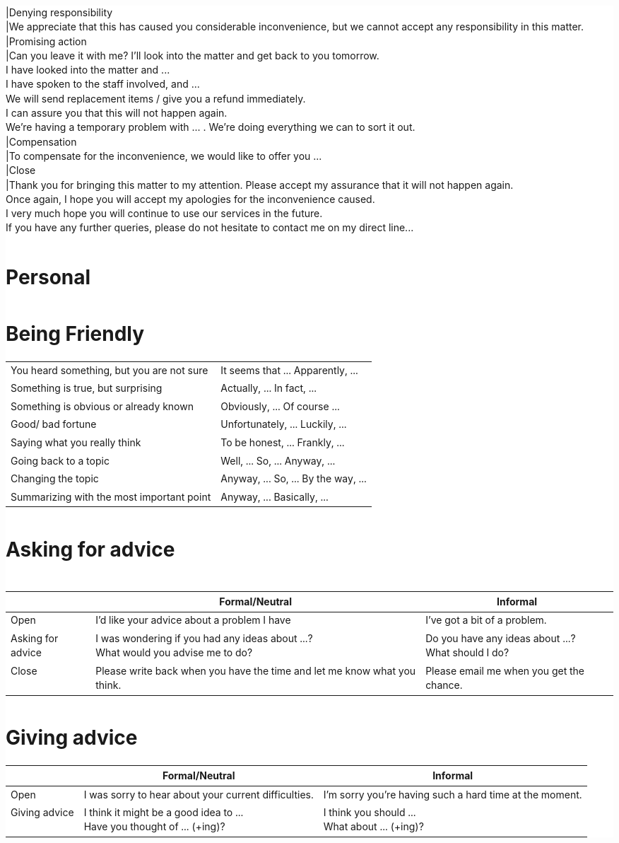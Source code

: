 |Denying responsibility<br>|We appreciate that this has caused you considerable inconvenience, but we cannot accept any responsibility in this matter.<br>
|Promising action<br>|Can you leave it with me? I’ll look into the matter and get back to you tomorrow.<br>I have looked into the matter and ...<br>I have spoken to the staff involved, and ...<br>We will send replacement items / give you a refund immediately.<br>I can assure you that this will not happen again.<br>We’re having a temporary problem with ... . We’re doing everything we can to sort it out.<br>
|Compensation<br>|To compensate for the inconvenience, we would like to offer you ...<br>
|Close<br>|Thank you for bringing this matter to my attention. Please accept my assurance that it will not happen again.<br>Once again, I hope you will accept my apologies for the inconvenience caused.<br>I very much hope you will continue to use our services in the future.<br>If you have any further queries, please do not hesitate to contact me on my direct line...<br>
#  #
# Personal #
#  #
# Being Friendly #
| | |
|-|-|
|You heard something, but you are not sure<br>|It seems that ... Apparently, ...<br>
|Something is true, but surprising<br>|Actually, ... In fact, ...<br>
|Something is obvious or already known<br>|Obviously, ... Of course ...<br>
|Good/ bad fortune<br>|Unfortunately, ... Luckily, ...<br>
|Saying what you really think<br>|To be honest, ... Frankly, ...<br>
|Going back to a topic<br>|Well, ... So, ... Anyway, ...<br>
|Changing the topic<br>|Anyway, ... So, ... By the way, ...<br>
|Summarizing with the most important point<br>|Anyway, ... Basically, ...<br>
#  #
# Asking for advice #
#  #
||Formal/Neutral<br>|Informal<br>
|-|-|-
|Open <br>|I’d like your advice about a problem I have <br>|I’ve got a bit of a problem.<br>
|Asking for advice<br>|I was wondering if you had any ideas about ...?<br>What would you advise me to do?<br>|Do you have any ideas about ...?<br>What should I do?<br>
|Close<br>|Please write back when you have the time and let me know what you think.<br>|Please email me when you get the chance.<br>
#  #
# Giving advice #
||Formal/Neutral<br>|Informal<br>
|-|-|-
|Open <br>|I was sorry to hear about your current difficulties.<br>|I’m sorry you’re having such a hard time at the moment.<br>
|Giving advice<br>|I think it might be a good idea to ...<br>Have you thought of ... (+ing)?<br>|I think you should ...<br>What about ... (+ing)?<br>